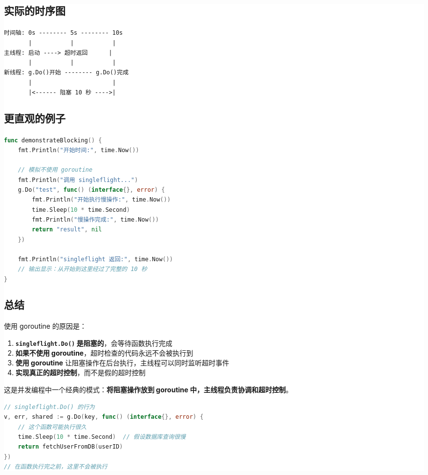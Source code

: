 ## 实际的时序图

```
时间轴: 0s -------- 5s -------- 10s
       |           |           |
主线程: 启动 ----> 超时返回      |
       |           |           |
新线程: g.Do()开始 -------- g.Do()完成
       |                       |
       |<------ 阻塞 10 秒 ---->|
```

## 更直观的例子

```go
func demonstrateBlocking() {
    fmt.Println("开始时间:", time.Now())
    
    // 模拟不使用 goroutine
    fmt.Println("调用 singleflight...")
    g.Do("test", func() (interface{}, error) {
        fmt.Println("开始执行慢操作:", time.Now())
        time.Sleep(10 * time.Second)
        fmt.Println("慢操作完成:", time.Now())
        return "result", nil
    })
    
    fmt.Println("singleflight 返回:", time.Now())
    // 输出显示：从开始到这里经过了完整的 10 秒
}
```

## 总结

使用 goroutine 的原因是：

1. **`singleflight.Do()` 是阻塞的**，会等待函数执行完成
2. **如果不使用 goroutine**，超时检查的代码永远不会被执行到
3. **使用 goroutine** 让阻塞操作在后台执行，主线程可以同时监听超时事件
4. **实现真正的超时控制**，而不是假的超时控制

这是并发编程中一个经典的模式：**将阻塞操作放到 goroutine 中，主线程负责协调和超时控制**。

```go
// singleflight.Do() 的行为
v, err, shared := g.Do(key, func() (interface{}, error) {
    // 这个函数可能执行很久
    time.Sleep(10 * time.Second)  // 假设数据库查询很慢
    return fetchUserFromDB(userID)
})
// 在函数执行完之前，这里不会被执行
```

